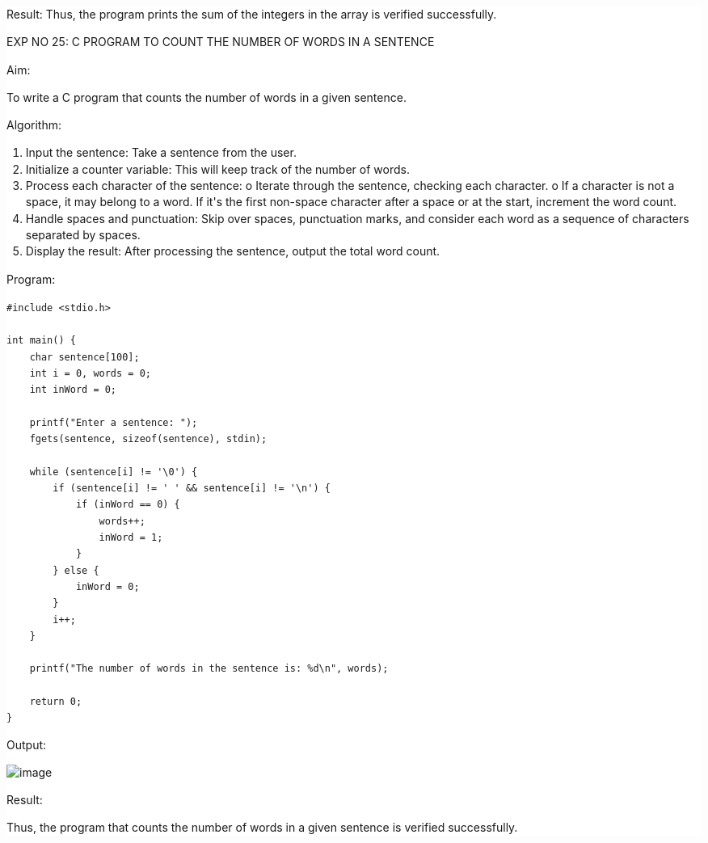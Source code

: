  


Result:
Thus, the program prints the sum of the integers in the array is verified successfully.


 
EXP NO 25: C PROGRAM TO COUNT THE NUMBER OF WORDS IN A  SENTENCE

Aim:

To write a C program that counts the number of words in a given sentence.

Algorithm:

1.	Input the sentence: Take a sentence from the user.
2.	Initialize a counter variable: This will keep track of the number of words.
3.	Process each character of the sentence:
o	Iterate through the sentence, checking each character.
o	If a character is not a space, it may belong to a word. If it's the first non-space character after a space or at the start, increment the word count.
4.	Handle spaces and punctuation: Skip over spaces, punctuation marks, and consider each word as a sequence of characters separated by spaces.
5.	Display the result: After processing the sentence, output the total word count.



Program:

```
#include <stdio.h>

int main() {
    char sentence[100];
    int i = 0, words = 0;
    int inWord = 0;

    printf("Enter a sentence: ");
    fgets(sentence, sizeof(sentence), stdin);

    while (sentence[i] != '\0') {
        if (sentence[i] != ' ' && sentence[i] != '\n') {
            if (inWord == 0) {
                words++;
                inWord = 1;
            }
        } else {
            inWord = 0;
        }
        i++;
    }

    printf("The number of words in the sentence is: %d\n", words);

    return 0;
}
```

Output:

![image](https://github.com/user-attachments/assets/57ffb96d-59bc-46de-806b-9a5cb94dbfe5)


Result:

Thus, the program that counts the number of words in a given sentence is verified 
successfully.

